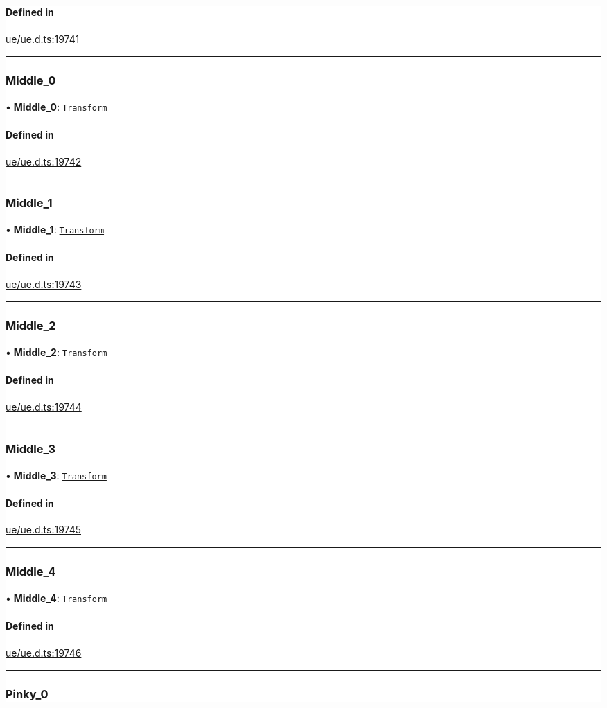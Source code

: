 #### Defined in

[ue/ue.d.ts:19741](https://github.com/YugMetaverse/yug_typings/blob/b7d9b19/ue/ue.d.ts#L19741)

___

### Middle\_0

• **Middle\_0**: [`Transform`](ue_ue_s.Transform.md)

#### Defined in

[ue/ue.d.ts:19742](https://github.com/YugMetaverse/yug_typings/blob/b7d9b19/ue/ue.d.ts#L19742)

___

### Middle\_1

• **Middle\_1**: [`Transform`](ue_ue_s.Transform.md)

#### Defined in

[ue/ue.d.ts:19743](https://github.com/YugMetaverse/yug_typings/blob/b7d9b19/ue/ue.d.ts#L19743)

___

### Middle\_2

• **Middle\_2**: [`Transform`](ue_ue_s.Transform.md)

#### Defined in

[ue/ue.d.ts:19744](https://github.com/YugMetaverse/yug_typings/blob/b7d9b19/ue/ue.d.ts#L19744)

___

### Middle\_3

• **Middle\_3**: [`Transform`](ue_ue_s.Transform.md)

#### Defined in

[ue/ue.d.ts:19745](https://github.com/YugMetaverse/yug_typings/blob/b7d9b19/ue/ue.d.ts#L19745)

___

### Middle\_4

• **Middle\_4**: [`Transform`](ue_ue_s.Transform.md)

#### Defined in

[ue/ue.d.ts:19746](https://github.com/YugMetaverse/yug_typings/blob/b7d9b19/ue/ue.d.ts#L19746)

___

### Pinky\_0
